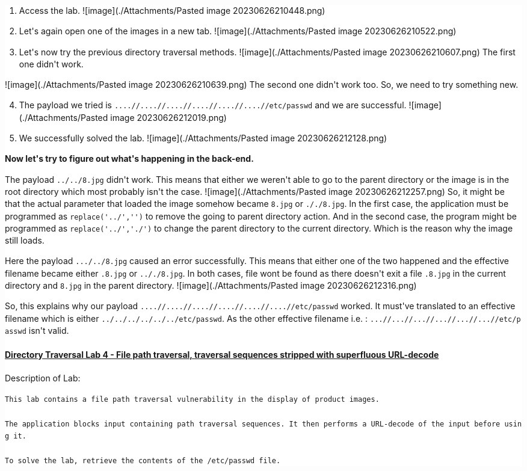 1. Access the lab.
![image](./Attachments/Pasted image 20230626210448.png)

2. Let's again open one of the images in a new tab.
![image](./Attachments/Pasted image 20230626210522.png)

3. Let's now try the previous directory traversal methods.
![image](./Attachments/Pasted image 20230626210607.png)
The first one didn't work.

![image](./Attachments/Pasted image 20230626210639.png)
The second one didn't work too. So, we need to try something new.

4. The payload we tried is `....//....//....//....//....//....//etc/passwd` and we are successful.
![image](./Attachments/Pasted image 20230626212019.png)

5. We successfully solved the lab.
![image](./Attachments/Pasted image 20230626212128.png)

**Now let's try to figure out what's happening in the back-end.**


The payload `../../8.jpg` didn't work. This means that either we weren't able to go to the parent directory or the image is in the root directory which most probably isn't the case.
![image](./Attachments/Pasted image 20230626212257.png)
So, it might be that the actual parameter that loaded the image somehow became `8.jpg` or `././8.jpg`. In the first case, the application must be programmed as `replace('../','')` to remove the going to parent directory action. And in the second case, the program might be programmed as `replace('../','./')` to change the parent directory to the current directory. Which is the reason why the image still loads.

Here the payload `.../../8.jpg` caused an error successfully. This means that either one of the two happened and the effective filename became either `.8.jpg` or `.././8.jpg`. In both cases, file wont be found as there doesn't exit a file `.8.jpg` in the current directory and `8.jpg` in the parent directory. 
![image](./Attachments/Pasted image 20230626212316.png)

So, this explains why our payload `....//....//....//....//....//....//etc/passwd` worked. It must've translated to an effective filename which is either `../../../../../../etc/passwd`. As the other effective filename i.e. : `...//...//...//...//...//...//etc/passwd` isn't valid.


#### [Directory Traversal Lab 4 - File path traversal, traversal sequences stripped with superfluous URL-decode](https://portswigger.net/web-security/file-path-traversal/lab-superfluous-url-decode)

Description of Lab:
```
This lab contains a file path traversal vulnerability in the display of product images.

The application blocks input containing path traversal sequences. It then performs a URL-decode of the input before using it.

To solve the lab, retrieve the contents of the /etc/passwd file.
```
